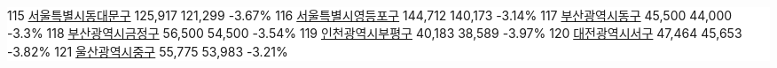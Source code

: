   <tr class="item">
    <td>115</td>
    <td><a href="/apt/서울특별시동대문구">서울특별시동대문구</a></td>
    <td>125,917</td>
    <td>121,299</td>
    <td>-3.67%</td>
  </tr>

  <tr class="item">
    <td>116</td>
    <td><a href="/apt/서울특별시영등포구">서울특별시영등포구</a></td>
    <td>144,712</td>
    <td>140,173</td>
    <td>-3.14%</td>
  </tr>

  <tr class="item">
    <td>117</td>
    <td><a href="/apt/부산광역시동구">부산광역시동구</a></td>
    <td>45,500</td>
    <td>44,000</td>
    <td>-3.3%</td>
  </tr>

  <tr class="item">
    <td>118</td>
    <td><a href="/apt/부산광역시금정구">부산광역시금정구</a></td>
    <td>56,500</td>
    <td>54,500</td>
    <td>-3.54%</td>
  </tr>

  <tr class="item">
    <td>119</td>
    <td><a href="/apt/인천광역시부평구">인천광역시부평구</a></td>
    <td>40,183</td>
    <td>38,589</td>
    <td>-3.97%</td>
  </tr>

  <tr class="item">
    <td>120</td>
    <td><a href="/apt/대전광역시서구">대전광역시서구</a></td>
    <td>47,464</td>
    <td>45,653</td>
    <td>-3.82%</td>
  </tr>

  <tr class="item">
    <td>121</td>
    <td><a href="/apt/울산광역시중구">울산광역시중구</a></td>
    <td>55,775</td>
    <td>53,983</td>
    <td>-3.21%</td>
  </tr>
